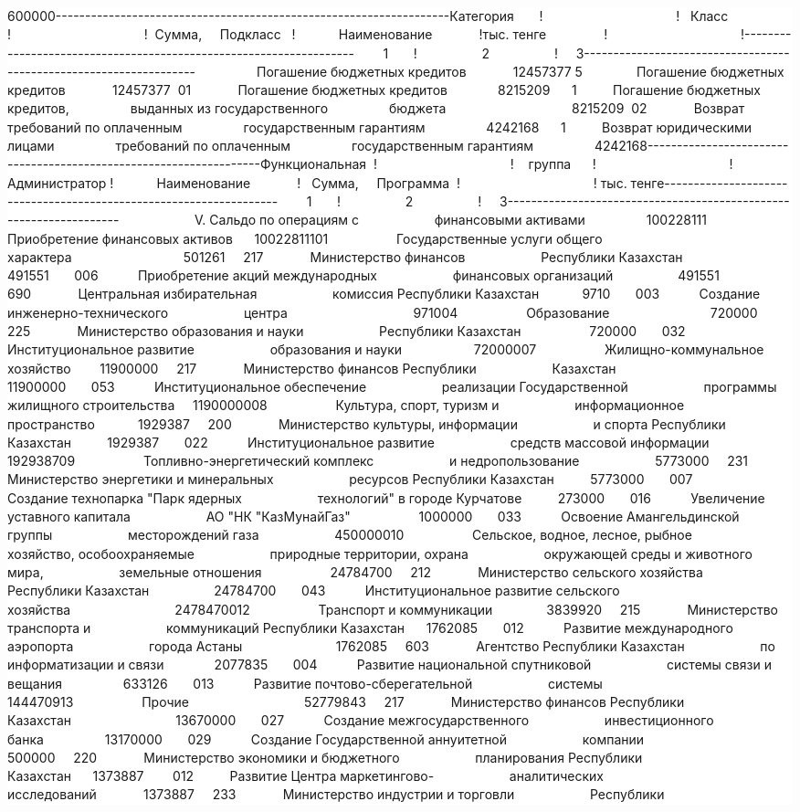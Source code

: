 600000-------------------------------------------------------------------Категория       !                                     !   Класс        !                                     !  Сумма,     Подкласс   !            Наименование             !тыс. тенге                !                                     !-------------------------------------------------------------------        1       !                  2                  !     3-------------------------------------------------------------------                 Погашение бюджетных кредитов             12457377 5               Погашение бюджетных кредитов             12457377  01             Погашение бюджетных кредитов              8215209      1          Погашение бюджетных кредитов,                 выданных из государственного                 бюджета                                   8215209  02             Возврат требований по оплаченным                 государственным гарантиям                 4242168      1          Возврат юридическими лицами                 требований по оплаченным                 государственным гарантиям                 4242168-------------------------------------------------------------------Функциональная  !                                     !    группа      !                                     !  Администратор !            Наименование             !   Сумма,     Программа  !                                     ! тыс. тенге-------------------------------------------------------------------        1       !                  2                  !     3-------------------------------------------------------------------                     V. Сальдо по операциям с                     финансовыми активами                 100228111                     Приобретение финансовых активов      10022811101                   Государственные услуги общего                     характера                               501261     217             Министерство финансов                     Республики Казахстан                    491551       006           Приобретение акций международных                     финансовых организаций                  491551     690             Центральная избирательная                     комиссия Республики Казахстан            9710       003           Создание инженерно-технического                     центра                                   971004                   Образование                            720000     225             Министерство образования и науки                     Республики Казахстан                   720000       032           Институциональное развитие                     образования и науки                    72000007                   Жилищно-коммунальное хозяйство        11900000     217             Министерство финансов Республики                     Казахстан                             11900000       053           Институциональное обеспечение                     реализации Государственной                     программы жилищного строительства     1190000008                   Культура, спорт, туризм и                     информационное пространство            1929387     200             Министерство культуры, информации                     и спорта Республики Казахстан          1929387       022           Институциональное развитие                     средств массовой информации            192938709                   Топливно-энергетический комплекс                     и недропользование                     5773000     231             Министерство энергетики и минеральных                     ресурсов Республики Казахстан          5773000       007           Создание технопарка "Парк ядерных                     технологий" в городе Курчатове          273000       016           Увеличение уставного капитала                     АО "НК "КазМунайГаз"                   1000000       033           Освоение Амангельдинской группы                     месторождений газа                     450000010                   Сельское, водное, лесное, рыбное                     хозяйство, особоохраняемые                     природные территории, охрана                     окружающей среды и животного мира,                     земельные отношения                   24784700     212             Министерство сельского хозяйства                     Республики Казахстан                  24784700       043           Институциональное развитие сельского                     хозяйства                             2478470012                   Транспорт и коммуникации               3839920     215             Министерство транспорта и                     коммуникаций Республики Казахстан      1762085       012           Развитие международного аэропорта                     города Астаны                          1762085     603             Агентство Республики Казахстан                     по информатизации и связи              2077835       004           Развитие национальной спутниковой                     системы связи и вещания                 633126       013           Развитие почтово-сберегательной                     системы                                144470913                   Прочие                                52779843     217             Министерство финансов Республики                     Казахстан                             13670000       027           Создание межгосударственного                     инвестиционного банка                 13170000       029           Создание Государственной аннуитетной                     компании                                500000     220             Министерство экономики и бюджетного                     планирования Республики Казахстан      1373887        012          Развитие Центра маркетингово-                     аналитических исследований             1373887     233             Министерство индустрии и торговли                     Республики